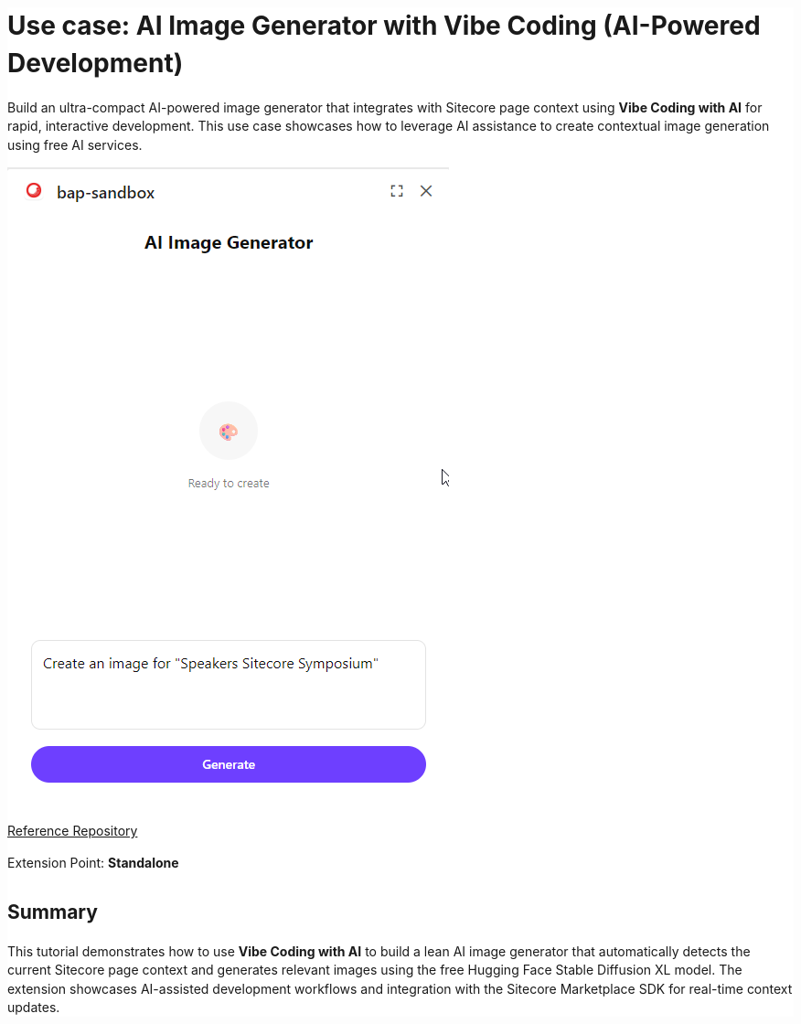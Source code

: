 # Use case: AI Image Generator with Vibe Coding (AI-Powered Development)

Build an ultra-compact AI-powered image generator that integrates with Sitecore page context using **Vibe Coding with AI** for rapid, interactive development. This use case showcases how to leverage AI assistance to create contextual image generation using free AI services.

![AI Image Generator in Action](images/image-generator.png)

[Reference Repository](https://github.com/Sitecore/hackerspace-workshop/app/image-generator)

Extension Point: **Standalone**

## Summary

This tutorial demonstrates how to use **Vibe Coding with AI** to build a lean AI image generator that automatically detects the current Sitecore page context and generates relevant images using the free Hugging Face Stable Diffusion XL model. The extension showcases AI-assisted development workflows and integration with the Sitecore Marketplace SDK for real-time context updates.
